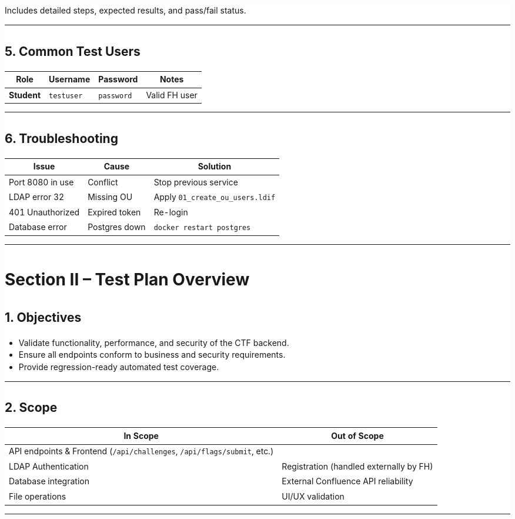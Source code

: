 Includes detailed steps, expected results, and pass/fail status.

---

## 5. Common Test Users

| Role | Username | Password | Notes |
|------|----------|----------|-------|
| **Student** | `testuser` | `password` | Valid FH user |

---

## 6. Troubleshooting

| Issue | Cause | Solution |
|-------|-------|----------|
| Port 8080 in use | Conflict | Stop previous service |
| LDAP error 32 | Missing OU | Apply `01_create_ou_users.ldif` |
| 401 Unauthorized | Expired token | Re-login |
| Database error | Postgres down | `docker restart postgres` |

---

#  Section II – Test Plan Overview

## 1. Objectives

* Validate functionality, performance, and security of the CTF backend.
* Ensure all endpoints conform to business and security requirements.
* Provide regression-ready automated test coverage.

---

## 2. Scope

| In Scope                                                                | Out of Scope |
|-------------------------------------------------------------------------|--------------|
| API endpoints & Frontend (`/api/challenges`, `/api/flags/submit`, etc.) |  |
| LDAP Authentication                                                     | Registration (handled externally by FH) |
| Database integration                                                    | External Confluence API reliability |
| File operations                                                         | UI/UX validation |


---
